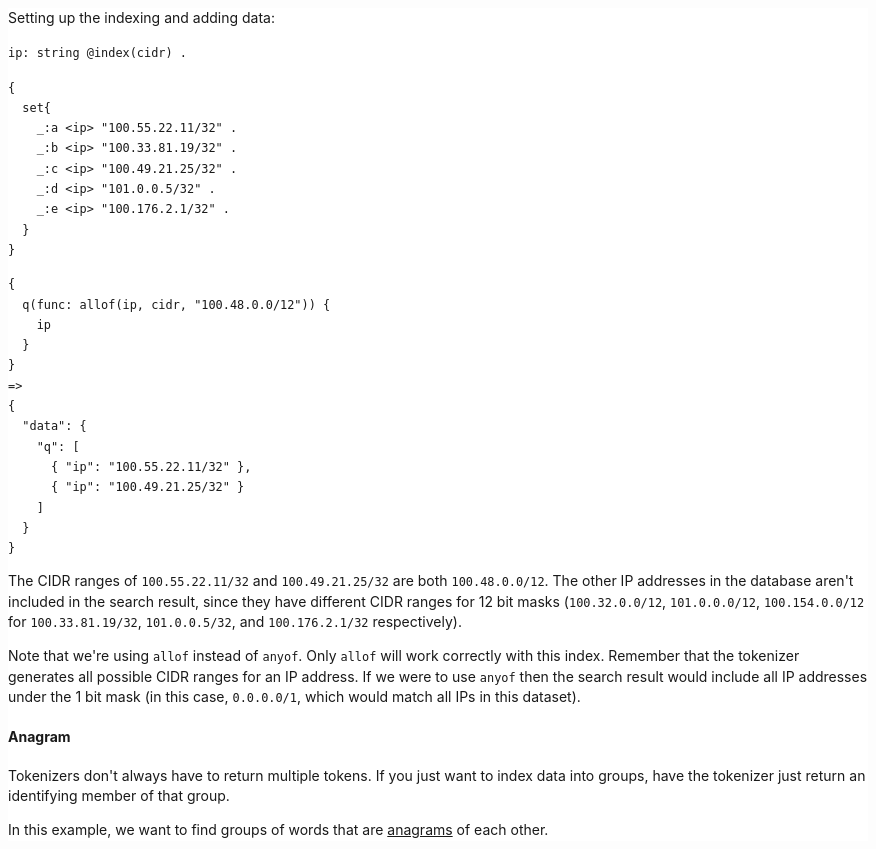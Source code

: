 Setting up the indexing and adding data:
```
ip: string @index(cidr) .

```

```
{
  set{
    _:a <ip> "100.55.22.11/32" .
    _:b <ip> "100.33.81.19/32" .
    _:c <ip> "100.49.21.25/32" .
    _:d <ip> "101.0.0.5/32" .
    _:e <ip> "100.176.2.1/32" .
  }
}
```
```
{
  q(func: allof(ip, cidr, "100.48.0.0/12")) {
    ip
  }
}
=>
{
  "data": {
    "q": [
      { "ip": "100.55.22.11/32" },
      { "ip": "100.49.21.25/32" }
    ]
  }
}
```
The CIDR ranges of `100.55.22.11/32` and `100.49.21.25/32` are both
`100.48.0.0/12`.  The other IP addresses in the database aren't included in the
search result, since they have different CIDR ranges for 12 bit masks
(`100.32.0.0/12`, `101.0.0.0/12`, `100.154.0.0/12` for `100.33.81.19/32`,
`101.0.0.5/32`, and `100.176.2.1/32` respectively).

Note that we're using `allof` instead of `anyof`. Only `allof` will work
correctly with this index. Remember that the tokenizer generates all possible
CIDR ranges for an IP address. If we were to use `anyof` then the search result
would include all IP addresses under the 1 bit mask (in this case, `0.0.0.0/1`,
which would match all IPs in this dataset).

#### Anagram

Tokenizers don't always have to return multiple tokens. If you just want to
index data into groups, have the tokenizer just return an identifying member of
that group.

In this example, we want to find groups of words that are
[anagrams](https://en.wikipedia.org/wiki/Anagram) of each
other.
